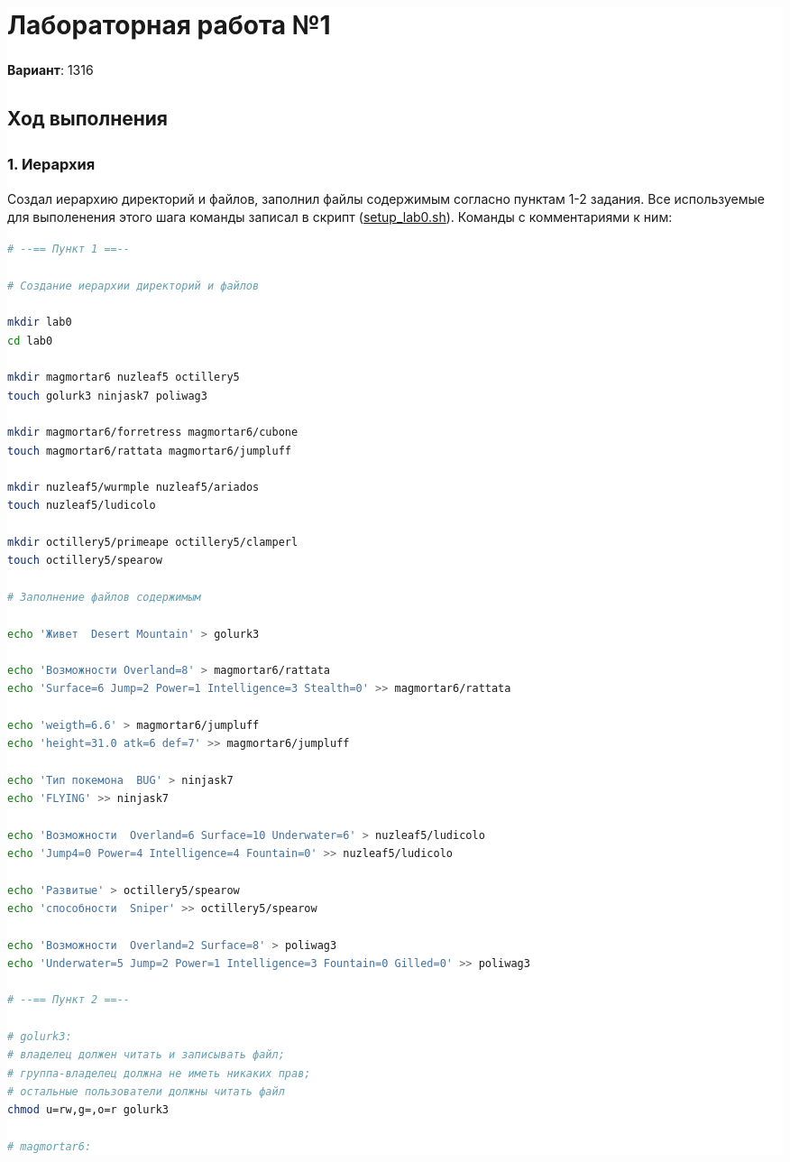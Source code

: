 # Лабораторная работа №1

**Вариант**: 1316

## Ход выполнения

### 1. Иерархия

Создал иерархию директорий и файлов, заполнил файлы содержимым согласно пунктам 1-2 задания. Все используемые для выполенения этого шага команды записал в скрипт ([setup_lab0.sh](setup_lab0.sh)). Команды с комментариями к ним:

```bash
# --== Пункт 1 ==--

# Создание иерархии директорий и файлов

mkdir lab0
cd lab0

mkdir magmortar6 nuzleaf5 octillery5
touch golurk3 ninjask7 poliwag3

mkdir magmortar6/forretress magmortar6/cubone
touch magmortar6/rattata magmortar6/jumpluff

mkdir nuzleaf5/wurmple nuzleaf5/ariados
touch nuzleaf5/ludicolo

mkdir octillery5/primeape octillery5/clamperl
touch octillery5/spearow

# Заполнение файлов содержимым

echo 'Живет  Desert Mountain' > golurk3

echo 'Возможности Overland=8' > magmortar6/rattata
echo 'Surface=6 Jump=2 Power=1 Intelligence=3 Stealth=0' >> magmortar6/rattata

echo 'weigth=6.6' > magmortar6/jumpluff
echo 'height=31.0 atk=6 def=7' >> magmortar6/jumpluff

echo 'Тип покемона  BUG' > ninjask7
echo 'FLYING' >> ninjask7

echo 'Возможности  Overland=6 Surface=10 Underwater=6' > nuzleaf5/ludicolo
echo 'Jump4=0 Power=4 Intelligence=4 Fountain=0' >> nuzleaf5/ludicolo

echo 'Развитые' > octillery5/spearow
echo 'способности  Sniper' >> octillery5/spearow

echo 'Возможности  Overland=2 Surface=8' > poliwag3
echo 'Underwater=5 Jump=2 Power=1 Intelligence=3 Fountain=0 Gilled=0' >> poliwag3

# --== Пункт 2 ==--

# golurk3:
# владелец должен читать и записывать файл;
# группа-владелец должна не иметь никаких прав;
# остальные пользователи должны читать файл
chmod u=rw,g=,o=r golurk3

# magmortar6:
```
